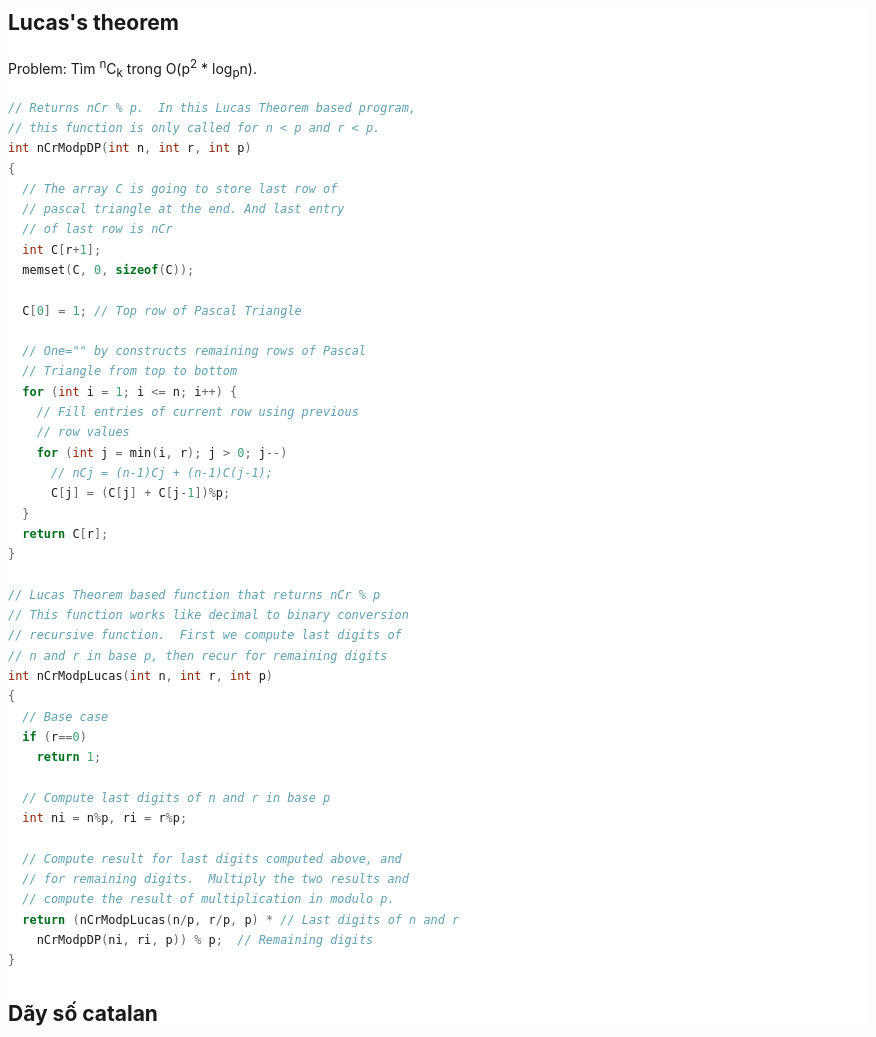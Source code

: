 
## Lucas's theorem

Problem: Tìm <sup>n</sup>C<sub>k</sub> trong O(p<sup>2</sup> * log<sub>p</sub>n).

```cpp
// Returns nCr % p.  In this Lucas Theorem based program,
// this function is only called for n < p and r < p.
int nCrModpDP(int n, int r, int p)
{
  // The array C is going to store last row of
  // pascal triangle at the end. And last entry
  // of last row is nCr
  int C[r+1];
  memset(C, 0, sizeof(C));

  C[0] = 1; // Top row of Pascal Triangle

  // One="" by constructs remaining rows of Pascal
  // Triangle from top to bottom
  for (int i = 1; i <= n; i++) {
    // Fill entries of current row using previous
    // row values
    for (int j = min(i, r); j > 0; j--)
      // nCj = (n-1)Cj + (n-1)C(j-1);
      C[j] = (C[j] + C[j-1])%p;
  }
  return C[r];
}
 
// Lucas Theorem based function that returns nCr % p
// This function works like decimal to binary conversion
// recursive function.  First we compute last digits of
// n and r in base p, then recur for remaining digits
int nCrModpLucas(int n, int r, int p)
{
  // Base case
  if (r==0)
    return 1;

  // Compute last digits of n and r in base p
  int ni = n%p, ri = r%p;

  // Compute result for last digits computed above, and
  // for remaining digits.  Multiply the two results and
  // compute the result of multiplication in modulo p.
  return (nCrModpLucas(n/p, r/p, p) * // Last digits of n and r
    nCrModpDP(ni, ri, p)) % p;  // Remaining digits
}
```

## Dãy số catalan
